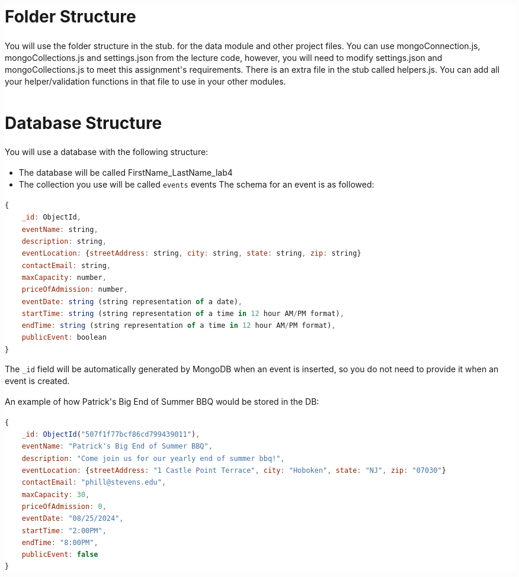 # Folder Structure
You will use the folder structure in the stub. for the data module and other project files. You can use mongoConnection.js,  mongoCollections.js and settings.json from the lecture code, however, you will need to modify settings.json and mongoCollections.js to meet this assignment's requirements. There is an extra file in the stub called helpers.js. You can add all your helper/validation functions in that file to use in your other modules.

# Database Structure
You will use a database with the following structure:

- The database will be called FirstName_LastName_lab4
- The collection you use will be called ```events```
events
The schema for an event is as followed:

```Javascript
{
    _id: ObjectId, 
    eventName: string,
    description: string,
    eventLocation: {streetAddress: string, city: string, state: string, zip: string}
    contactEmail: string,
    maxCapacity: number,
    priceOfAdmission: number,
    eventDate: string (string representation of a date),
    startTime: string (string representation of a time in 12 hour AM/PM format),
    endTime: string (string representation of a time in 12 hour AM/PM format),
    publicEvent: boolean
}
```

The ```_id``` field will be automatically generated by MongoDB when an event is inserted, so you do not need to provide it when an event is created.

An example of how Patrick's Big End of Summer BBQ would be stored in the DB:

```Javascript
{
    _id: ObjectId("507f1f77bcf86cd799439011"), 
    eventName: "Patrick's Big End of Summer BBQ",     
    description: "Come join us for our yearly end of summer bbq!",
    eventLocation: {streetAddress: "1 Castle Point Terrace", city: "Hoboken", state: "NJ", zip: "07030"}
    contactEmail: "phill@stevens.edu",
    maxCapacity: 30,
    priceOfAdmission: 0,
    eventDate: "08/25/2024",
    startTime: "2:00PM",
    endTime: "8:00PM",
    publicEvent: false
}
```
